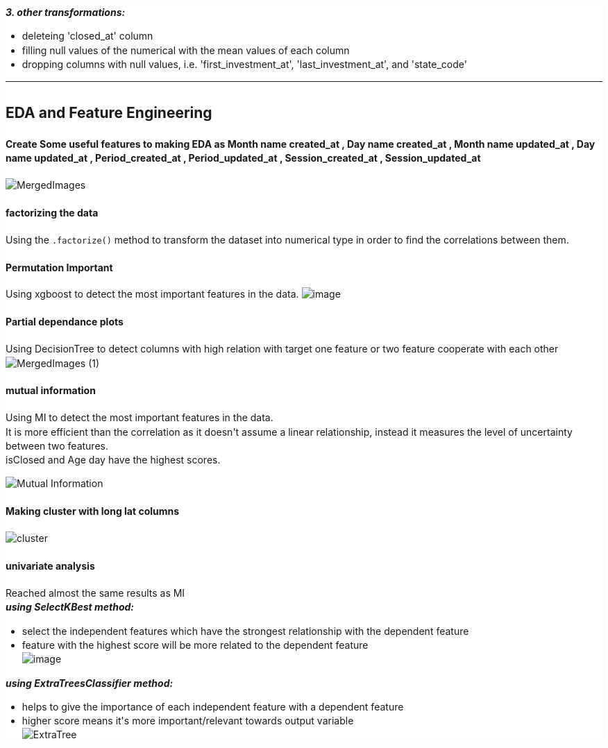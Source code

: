 ***3. other transformations:***  
* deleteing 'closed_at' column  
* filling null values of the numerical with the mean values of each column  
* dropping columns with null values, i.e. 'first_investment_at', 'last_investment_at', and 'state_code'  

---  
## EDA and Feature Engineering  
#### Create Some useful features to making EDA as Month name created_at , Day name created_at , Month name updated_at , Day name updated_at , Period_created_at , Period_updated_at , Session_created_at , Session_updated_at 
![MergedImages](https://user-images.githubusercontent.com/65586238/189175216-045e4079-6dc0-42ce-9ddb-95c8de0afc95.png)


#### factorizing the data  
Using the `.factorize()` method to transform the dataset into numerical type in order to find the correlations between them.  
####  Permutation Important
Using xgboost to detect the most important features in the data.
![image](https://user-images.githubusercontent.com/65586238/189175619-2c899fa0-b3d9-458a-b031-201a6ada0758.png)
####  Partial dependance plots
Using DecisionTree to detect columns with high relation with target one feature or two feature cooperate with each other 
![MergedImages (1)](https://user-images.githubusercontent.com/65586238/189177093-20963952-a256-4674-bae6-ef51aa6fa2f6.png)
 
#### mutual information  
Using MI to detect the most important features in the data.  
It is more efficient than the correlation as it doesn't assume a linear relationship, instead it measures the level of uncertainty between two features.  
isClosed and Age day have the highest scores.  





![Mutual Information](https://user-images.githubusercontent.com/65586238/189177346-298442bf-cb11-46d0-97f3-21ca7441f780.png)
####  Making cluster with long lat columns 
![cluster](https://user-images.githubusercontent.com/65586238/189177777-a1de7198-d0b4-450e-a94b-8ce051eb4aa5.png)

#### univariate analysis  
Reached almost the same results as MI  
***using SelectKBest method:***
* select the independent features which have the strongest relationship with the dependent feature  
* feature with the highest score will be more related to the dependent feature  
![image](https://user-images.githubusercontent.com/65586238/189181978-8b95ba22-5636-43c6-a24f-c457d80856fd.png)

***using ExtraTreesClassifier method:***  
* helps to give the importance of each independent feature with a dependent feature  
* higher score means it's more important/relevant towards output variable  
![ExtraTree](https://user-images.githubusercontent.com/65586238/189182112-b8799ffb-93d4-4ad3-9933-23552864bea7.png)
